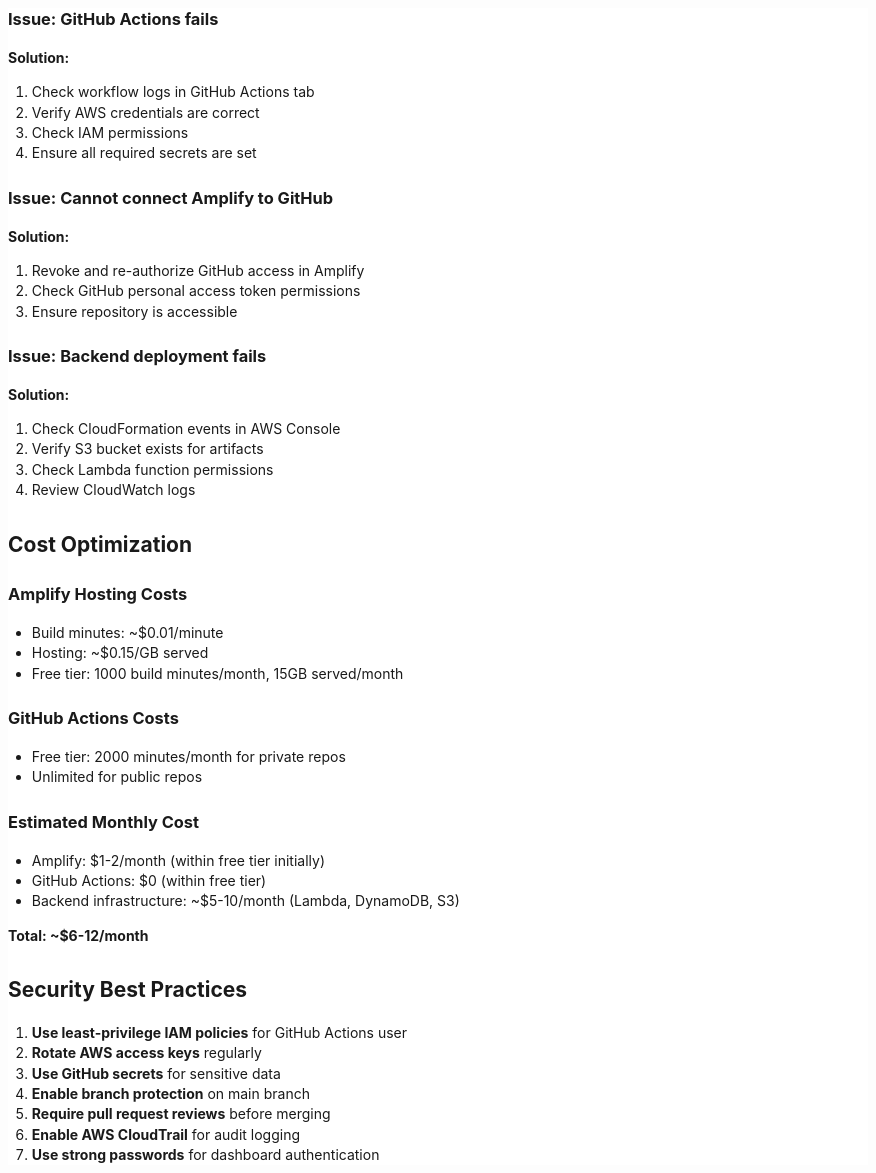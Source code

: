 ### Issue: GitHub Actions fails

**Solution:**
1. Check workflow logs in GitHub Actions tab
2. Verify AWS credentials are correct
3. Check IAM permissions
4. Ensure all required secrets are set

### Issue: Cannot connect Amplify to GitHub

**Solution:**
1. Revoke and re-authorize GitHub access in Amplify
2. Check GitHub personal access token permissions
3. Ensure repository is accessible

### Issue: Backend deployment fails

**Solution:**
1. Check CloudFormation events in AWS Console
2. Verify S3 bucket exists for artifacts
3. Check Lambda function permissions
4. Review CloudWatch logs

## Cost Optimization

### Amplify Hosting Costs

- Build minutes: ~$0.01/minute
- Hosting: ~$0.15/GB served
- Free tier: 1000 build minutes/month, 15GB served/month

### GitHub Actions Costs

- Free tier: 2000 minutes/month for private repos
- Unlimited for public repos

### Estimated Monthly Cost

- Amplify: $1-2/month (within free tier initially)
- GitHub Actions: $0 (within free tier)
- Backend infrastructure: ~$5-10/month (Lambda, DynamoDB, S3)

**Total: ~$6-12/month**

## Security Best Practices

1. **Use least-privilege IAM policies** for GitHub Actions user
2. **Rotate AWS access keys** regularly
3. **Use GitHub secrets** for sensitive data
4. **Enable branch protection** on main branch
5. **Require pull request reviews** before merging
6. **Enable AWS CloudTrail** for audit logging
7. **Use strong passwords** for dashboard authentication
